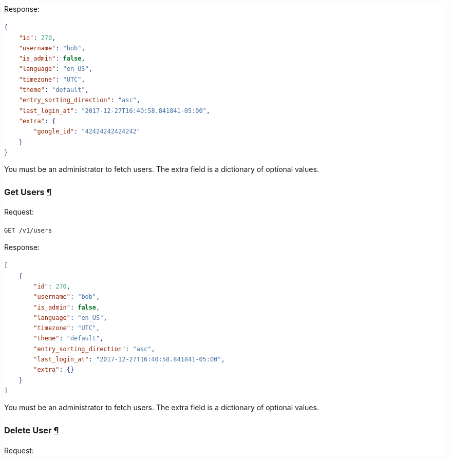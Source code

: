 Response:

``` json
{
    "id": 270,
    "username": "bob",
    "is_admin": false,
    "language": "en_US",
    "timezone": "UTC",
    "theme": "default",
    "entry_sorting_direction": "asc",
    "last_login_at": "2017-12-27T16:40:58.841841-05:00",
    "extra": {
        "google_id": "42424242424242"
    }
}
```

<div class="info">
You must be an administrator to fetch users. The extra field is a dictionary of optional values.
</div>

<h3 id="endpoint-get-users">Get Users <a class="anchor" href="#endpoint-get-users" title="Permalink">¶</a></h3>

Request:

    GET /v1/users

Response:

``` json
[
    {
        "id": 270,
        "username": "bob",
        "is_admin": false,
        "language": "en_US",
        "timezone": "UTC",
        "theme": "default",
        "entry_sorting_direction": "asc",
        "last_login_at": "2017-12-27T16:40:58.841841-05:00",
        "extra": {}
    }
]
```

<div class="info">
You must be an administrator to fetch users.
The extra field is a dictionary of optional values.
</div>

<h3 id="endpoint-delete-user">Delete User <a class="anchor" href="#endpoint-delete-user" title="Permalink">¶</a></h3>

Request:
